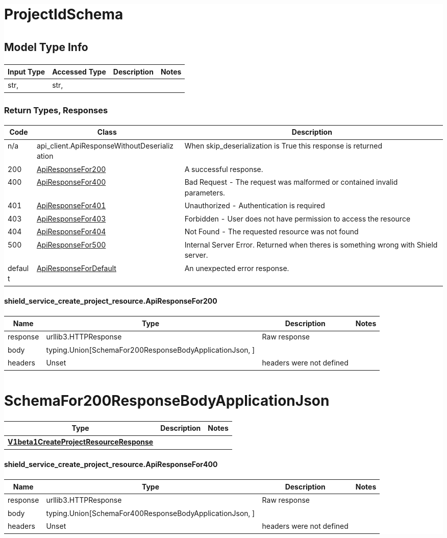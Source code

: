 # ProjectIdSchema

## Model Type Info
Input Type | Accessed Type | Description | Notes
------------ | ------------- | ------------- | -------------
str,  | str,  |  | 

### Return Types, Responses

Code | Class | Description
------------- | ------------- | -------------
n/a | api_client.ApiResponseWithoutDeserialization | When skip_deserialization is True this response is returned
200 | [ApiResponseFor200](#shield_service_create_project_resource.ApiResponseFor200) | A successful response.
400 | [ApiResponseFor400](#shield_service_create_project_resource.ApiResponseFor400) | Bad Request - The request was malformed or contained invalid parameters.
401 | [ApiResponseFor401](#shield_service_create_project_resource.ApiResponseFor401) | Unauthorized - Authentication is required
403 | [ApiResponseFor403](#shield_service_create_project_resource.ApiResponseFor403) | Forbidden - User does not have permission to access the resource
404 | [ApiResponseFor404](#shield_service_create_project_resource.ApiResponseFor404) | Not Found - The requested resource was not found
500 | [ApiResponseFor500](#shield_service_create_project_resource.ApiResponseFor500) | Internal Server Error. Returned when theres is something wrong with Shield server.
default | [ApiResponseForDefault](#shield_service_create_project_resource.ApiResponseForDefault) | An unexpected error response.

#### shield_service_create_project_resource.ApiResponseFor200
Name | Type | Description  | Notes
------------- | ------------- | ------------- | -------------
response | urllib3.HTTPResponse | Raw response |
body | typing.Union[SchemaFor200ResponseBodyApplicationJson, ] |  |
headers | Unset | headers were not defined |

# SchemaFor200ResponseBodyApplicationJson
Type | Description  | Notes
------------- | ------------- | -------------
[**V1beta1CreateProjectResourceResponse**](../../models/V1beta1CreateProjectResourceResponse.md) |  | 


#### shield_service_create_project_resource.ApiResponseFor400
Name | Type | Description  | Notes
------------- | ------------- | ------------- | -------------
response | urllib3.HTTPResponse | Raw response |
body | typing.Union[SchemaFor400ResponseBodyApplicationJson, ] |  |
headers | Unset | headers were not defined |
